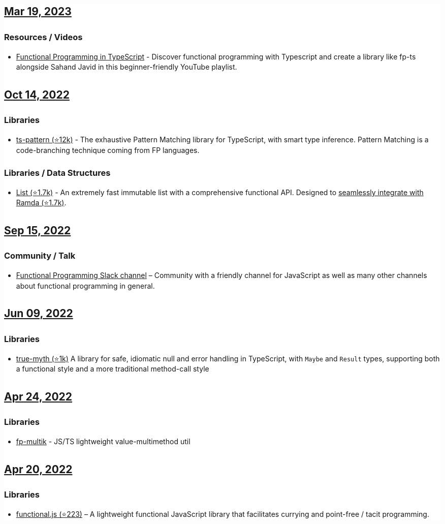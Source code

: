 ## [Mar 19, 2023](/content/2023/03/19/README.md)

### Resources / Videos

*   [Functional Programming in TypeScript](https://www.youtube.com/playlist?list=PLuPevXgCPUIMbCxBEnc1dNwboH6e2ImQo) - Discover functional programming with Typescript and create a library like fp-ts alongside Sahand Javid in this beginner-friendly YouTube playlist.

## [Oct 14, 2022](/content/2022/10/14/README.md)

### Libraries

*   [ts-pattern (⭐12k)](https://github.com/gvergnaud/ts-pattern) - The exhaustive Pattern Matching library for TypeScript, with smart type inference. Pattern Matching is a code-branching technique coming from FP languages.

### Libraries / Data Structures

*   [List (⭐1.7k)](https://github.com/funkia/list) - An extremely fast immutable list with a comprehensive functional API. Designed to [seamlessly integrate with Ramda (⭐1.7k)](https://github.com/funkia/list#seamless-ramda-integration).

## [Sep 15, 2022](/content/2022/09/15/README.md)

### Community / Talk

*   [Functional Programming Slack channel](https://fpslack.com/) – Community with a friendly channel for JavaScript as well as many other channels about functional programming in general.

## [Jun 09, 2022](/content/2022/06/09/README.md)

### Libraries

*   [true-myth (⭐1k)](https://github.com/true-myth/true-myth) A library for safe, idiomatic null and error handling in TypeScript, with `Maybe` and `Result` types, supporting both a functional style and a more traditional method-call style

## [Apr 24, 2022](/content/2022/04/24/README.md)

### Libraries

*   [fp-multik](https://github.com/lulldev/fp-multik) - JS/TS lightweight value-multimethod util

## [Apr 20, 2022](/content/2022/04/20/README.md)

### Libraries

*   [functional.js (⭐223)](https://github.com/functionaljs/functional-js) – A lightweight functional JavaScript library that facilitates currying and point-free / tacit programming.
